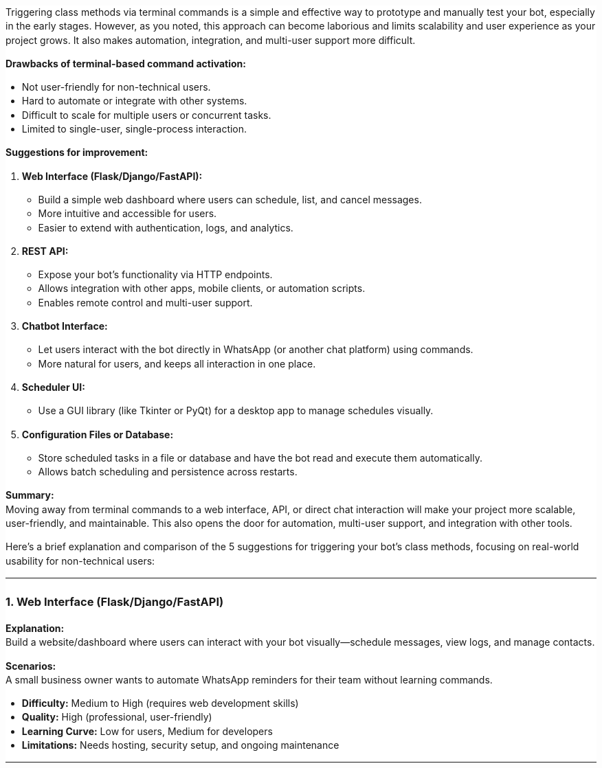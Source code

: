 Triggering class methods via terminal commands is a simple and effective way to prototype and manually test your bot, especially in the early stages. However, as you noted, this approach can become laborious and limits scalability and user experience as your project grows. It also makes automation, integration, and multi-user support more difficult.

**Drawbacks of terminal-based command activation:**
- Not user-friendly for non-technical users.
- Hard to automate or integrate with other systems.
- Difficult to scale for multiple users or concurrent tasks.
- Limited to single-user, single-process interaction.

**Suggestions for improvement:**

1. **Web Interface (Flask/Django/FastAPI):**
   - Build a simple web dashboard where users can schedule, list, and cancel messages.
   - More intuitive and accessible for users.
   - Easier to extend with authentication, logs, and analytics.

2. **REST API:**
   - Expose your bot’s functionality via HTTP endpoints.
   - Allows integration with other apps, mobile clients, or automation scripts.
   - Enables remote control and multi-user support.

3. **Chatbot Interface:**
   - Let users interact with the bot directly in WhatsApp (or another chat platform) using commands.
   - More natural for users, and keeps all interaction in one place.

4. **Scheduler UI:**
   - Use a GUI library (like Tkinter or PyQt) for a desktop app to manage schedules visually.

5. **Configuration Files or Database:**
   - Store scheduled tasks in a file or database and have the bot read and execute them automatically.
   - Allows batch scheduling and persistence across restarts.

**Summary:**  
Moving away from terminal commands to a web interface, API, or direct chat interaction will make your project more scalable, user-friendly, and maintainable. This also opens the door for automation, multi-user support, and integration with other tools.



Here’s a brief explanation and comparison of the 5 suggestions for triggering your bot’s class methods, focusing on real-world usability for non-technical users:

---

### 1. **Web Interface (Flask/Django/FastAPI)**
**Explanation:**  
Build a website/dashboard where users can interact with your bot visually—schedule messages, view logs, and manage contacts.

**Scenarios:**  
A small business owner wants to automate WhatsApp reminders for their team without learning commands.

- **Difficulty:** Medium to High (requires web development skills)
- **Quality:** High (professional, user-friendly)
- **Learning Curve:** Low for users, Medium for developers
- **Limitations:** Needs hosting, security setup, and ongoing maintenance

---